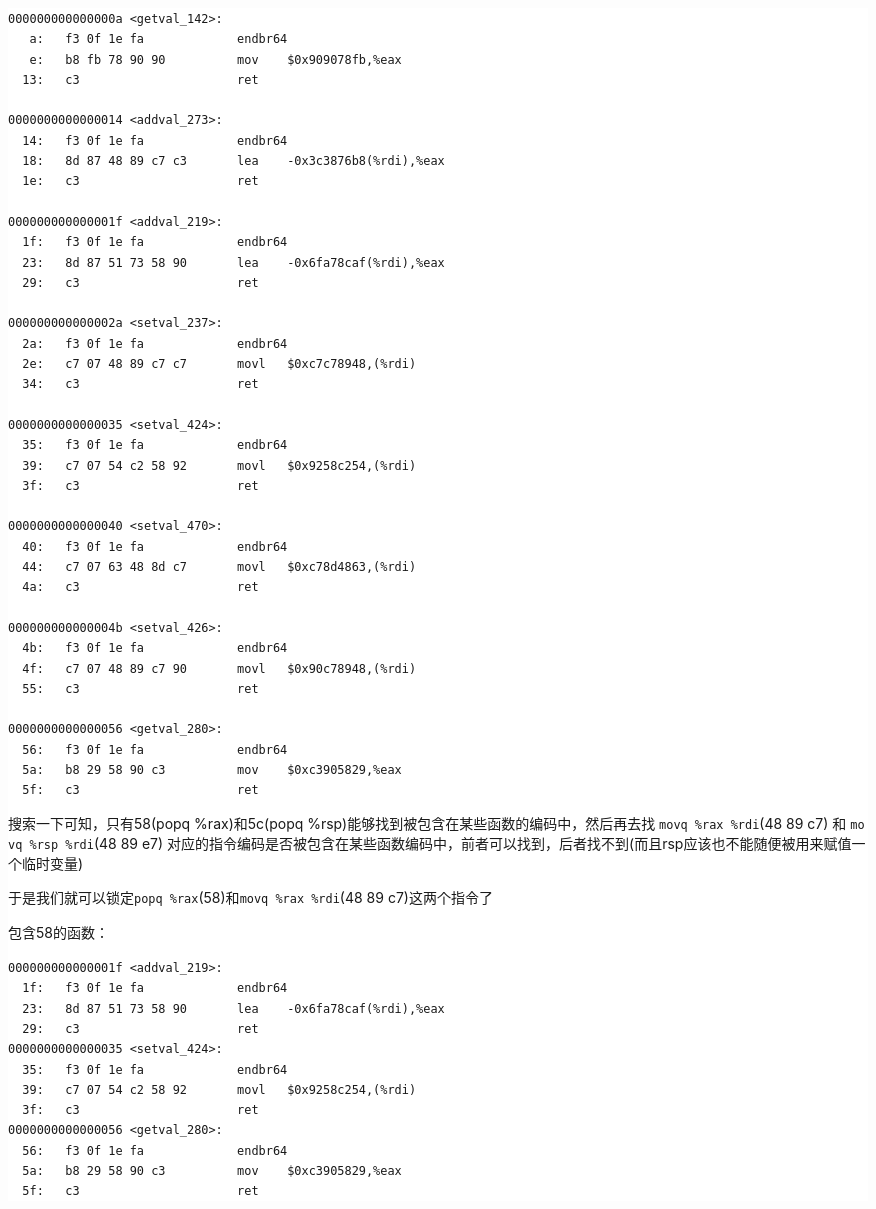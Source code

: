 ```x86asm
000000000000000a <getval_142>:
   a:	f3 0f 1e fa          	endbr64 
   e:	b8 fb 78 90 90       	mov    $0x909078fb,%eax
  13:	c3                   	ret    

0000000000000014 <addval_273>:
  14:	f3 0f 1e fa          	endbr64 
  18:	8d 87 48 89 c7 c3    	lea    -0x3c3876b8(%rdi),%eax
  1e:	c3                   	ret    

000000000000001f <addval_219>:
  1f:	f3 0f 1e fa          	endbr64 
  23:	8d 87 51 73 58 90    	lea    -0x6fa78caf(%rdi),%eax
  29:	c3                   	ret    

000000000000002a <setval_237>:
  2a:	f3 0f 1e fa          	endbr64 
  2e:	c7 07 48 89 c7 c7    	movl   $0xc7c78948,(%rdi)
  34:	c3                   	ret    

0000000000000035 <setval_424>:
  35:	f3 0f 1e fa          	endbr64 
  39:	c7 07 54 c2 58 92    	movl   $0x9258c254,(%rdi)
  3f:	c3                   	ret    

0000000000000040 <setval_470>:
  40:	f3 0f 1e fa          	endbr64 
  44:	c7 07 63 48 8d c7    	movl   $0xc78d4863,(%rdi)
  4a:	c3                   	ret    

000000000000004b <setval_426>:
  4b:	f3 0f 1e fa          	endbr64 
  4f:	c7 07 48 89 c7 90    	movl   $0x90c78948,(%rdi)
  55:	c3                   	ret    

0000000000000056 <getval_280>:
  56:	f3 0f 1e fa          	endbr64 
  5a:	b8 29 58 90 c3       	mov    $0xc3905829,%eax
  5f:	c3                   	ret    
```

搜索一下可知，只有58(popq %rax)和5c(popq %rsp)能够找到被包含在某些函数的编码中，然后再去找 `movq %rax %rdi`(48 89 c7) 和 `movq %rsp %rdi`(48 89 e7) 对应的指令编码是否被包含在某些函数编码中，前者可以找到，后者找不到(而且rsp应该也不能随便被用来赋值一个临时变量)

于是我们就可以锁定`popq %rax`(58)和`movq %rax %rdi`(48 89 c7)这两个指令了

包含58的函数：
```
000000000000001f <addval_219>:
  1f:	f3 0f 1e fa          	endbr64 
  23:	8d 87 51 73 58 90    	lea    -0x6fa78caf(%rdi),%eax
  29:	c3                   	ret    
0000000000000035 <setval_424>:
  35:	f3 0f 1e fa          	endbr64 
  39:	c7 07 54 c2 58 92    	movl   $0x9258c254,(%rdi)
  3f:	c3                   	ret    
0000000000000056 <getval_280>:
  56:	f3 0f 1e fa          	endbr64 
  5a:	b8 29 58 90 c3       	mov    $0xc3905829,%eax
  5f:	c3                   	ret    
```
